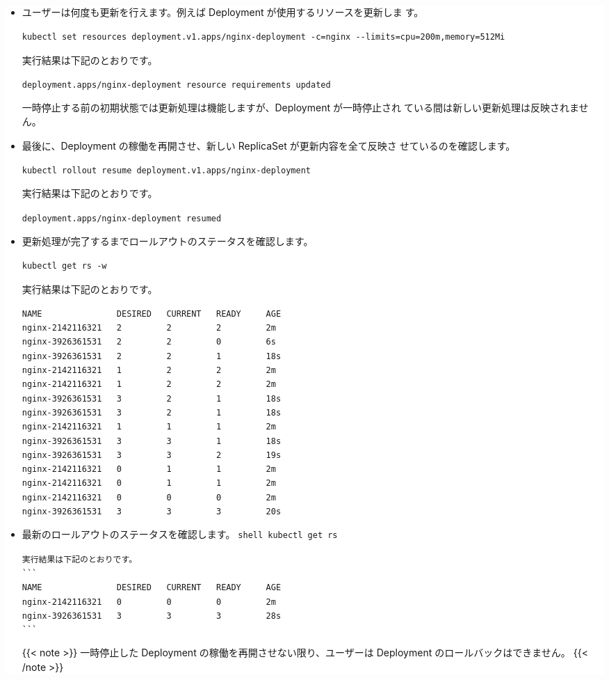 - ユーザーは何度も更新を行えます。例えば Deployment が使用するリソースを更新しま
  す。

  ```shell
  kubectl set resources deployment.v1.apps/nginx-deployment -c=nginx --limits=cpu=200m,memory=512Mi
  ```

  実行結果は下記のとおりです。

  ```
  deployment.apps/nginx-deployment resource requirements updated
  ```

  一時停止する前の初期状態では更新処理は機能しますが、Deployment が一時停止され
  ている間は新しい更新処理は反映されません。

- 最後に、Deployment の稼働を再開させ、新しい ReplicaSet が更新内容を全て反映さ
  せているのを確認します。
  ```shell
  kubectl rollout resume deployment.v1.apps/nginx-deployment
  ```
  実行結果は下記のとおりです。
  ```
  deployment.apps/nginx-deployment resumed
  ```
- 更新処理が完了するまでロールアウトのステータスを確認します。
  ```shell
  kubectl get rs -w
  ```
  実行結果は下記のとおりです。
  ```
  NAME               DESIRED   CURRENT   READY     AGE
  nginx-2142116321   2         2         2         2m
  nginx-3926361531   2         2         0         6s
  nginx-3926361531   2         2         1         18s
  nginx-2142116321   1         2         2         2m
  nginx-2142116321   1         2         2         2m
  nginx-3926361531   3         2         1         18s
  nginx-3926361531   3         2         1         18s
  nginx-2142116321   1         1         1         2m
  nginx-3926361531   3         3         1         18s
  nginx-3926361531   3         3         2         19s
  nginx-2142116321   0         1         1         2m
  nginx-2142116321   0         1         1         2m
  nginx-2142116321   0         0         0         2m
  nginx-3926361531   3         3         3         20s
  ```
- 最新のロールアウトのステータスを確認します。 `shell kubectl get rs`

      実行結果は下記のとおりです。
      ```
      NAME               DESIRED   CURRENT   READY     AGE
      nginx-2142116321   0         0         0         2m
      nginx-3926361531   3         3         3         28s
      ```

  {{< note >}} 一時停止した Deployment の稼働を再開させない限り、ユーザーは
  Deployment のロールバックはできません。 {{< /note >}}
